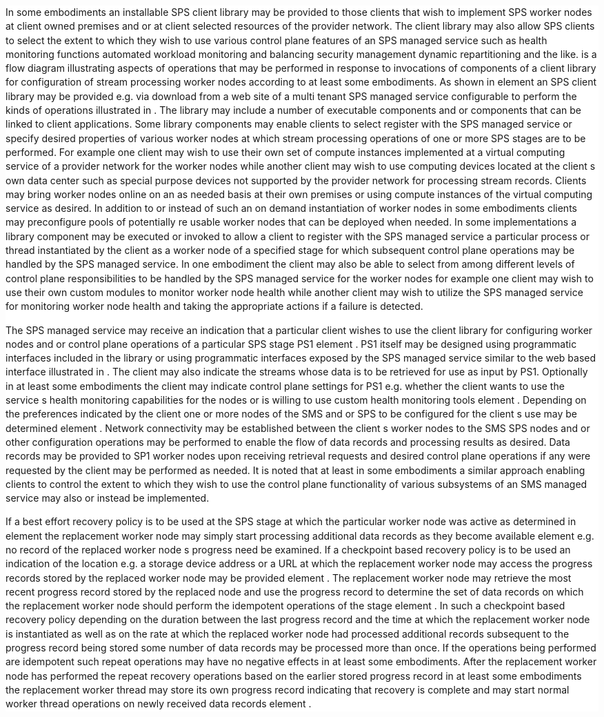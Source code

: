 In some embodiments an installable SPS client library may be provided to those clients that wish to implement SPS worker nodes at client owned premises and or at client selected resources of the provider network. The client library may also allow SPS clients to select the extent to which they wish to use various control plane features of an SPS managed service such as health monitoring functions automated workload monitoring and balancing security management dynamic repartitioning and the like. is a flow diagram illustrating aspects of operations that may be performed in response to invocations of components of a client library for configuration of stream processing worker nodes according to at least some embodiments. As shown in element an SPS client library may be provided e.g. via download from a web site of a multi tenant SPS managed service configurable to perform the kinds of operations illustrated in . The library may include a number of executable components and or components that can be linked to client applications. Some library components may enable clients to select register with the SPS managed service or specify desired properties of various worker nodes at which stream processing operations of one or more SPS stages are to be performed. For example one client may wish to use their own set of compute instances implemented at a virtual computing service of a provider network for the worker nodes while another client may wish to use computing devices located at the client s own data center such as special purpose devices not supported by the provider network for processing stream records. Clients may bring worker nodes online on an as needed basis at their own premises or using compute instances of the virtual computing service as desired. In addition to or instead of such an on demand instantiation of worker nodes in some embodiments clients may preconfigure pools of potentially re usable worker nodes that can be deployed when needed. In some implementations a library component may be executed or invoked to allow a client to register with the SPS managed service a particular process or thread instantiated by the client as a worker node of a specified stage for which subsequent control plane operations may be handled by the SPS managed service. In one embodiment the client may also be able to select from among different levels of control plane responsibilities to be handled by the SPS managed service for the worker nodes for example one client may wish to use their own custom modules to monitor worker node health while another client may wish to utilize the SPS managed service for monitoring worker node health and taking the appropriate actions if a failure is detected.

The SPS managed service may receive an indication that a particular client wishes to use the client library for configuring worker nodes and or control plane operations of a particular SPS stage PS1 element . PS1 itself may be designed using programmatic interfaces included in the library or using programmatic interfaces exposed by the SPS managed service similar to the web based interface illustrated in . The client may also indicate the streams whose data is to be retrieved for use as input by PS1. Optionally in at least some embodiments the client may indicate control plane settings for PS1 e.g. whether the client wants to use the service s health monitoring capabilities for the nodes or is willing to use custom health monitoring tools element . Depending on the preferences indicated by the client one or more nodes of the SMS and or SPS to be configured for the client s use may be determined element . Network connectivity may be established between the client s worker nodes to the SMS SPS nodes and or other configuration operations may be performed to enable the flow of data records and processing results as desired. Data records may be provided to SP1 worker nodes upon receiving retrieval requests and desired control plane operations if any were requested by the client may be performed as needed. It is noted that at least in some embodiments a similar approach enabling clients to control the extent to which they wish to use the control plane functionality of various subsystems of an SMS managed service may also or instead be implemented.

If a best effort recovery policy is to be used at the SPS stage at which the particular worker node was active as determined in element the replacement worker node may simply start processing additional data records as they become available element e.g. no record of the replaced worker node s progress need be examined. If a checkpoint based recovery policy is to be used an indication of the location e.g. a storage device address or a URL at which the replacement worker node may access the progress records stored by the replaced worker node may be provided element . The replacement worker node may retrieve the most recent progress record stored by the replaced node and use the progress record to determine the set of data records on which the replacement worker node should perform the idempotent operations of the stage element . In such a checkpoint based recovery policy depending on the duration between the last progress record and the time at which the replacement worker node is instantiated as well as on the rate at which the replaced worker node had processed additional records subsequent to the progress record being stored some number of data records may be processed more than once. If the operations being performed are idempotent such repeat operations may have no negative effects in at least some embodiments. After the replacement worker node has performed the repeat recovery operations based on the earlier stored progress record in at least some embodiments the replacement worker thread may store its own progress record indicating that recovery is complete and may start normal worker thread operations on newly received data records element .
